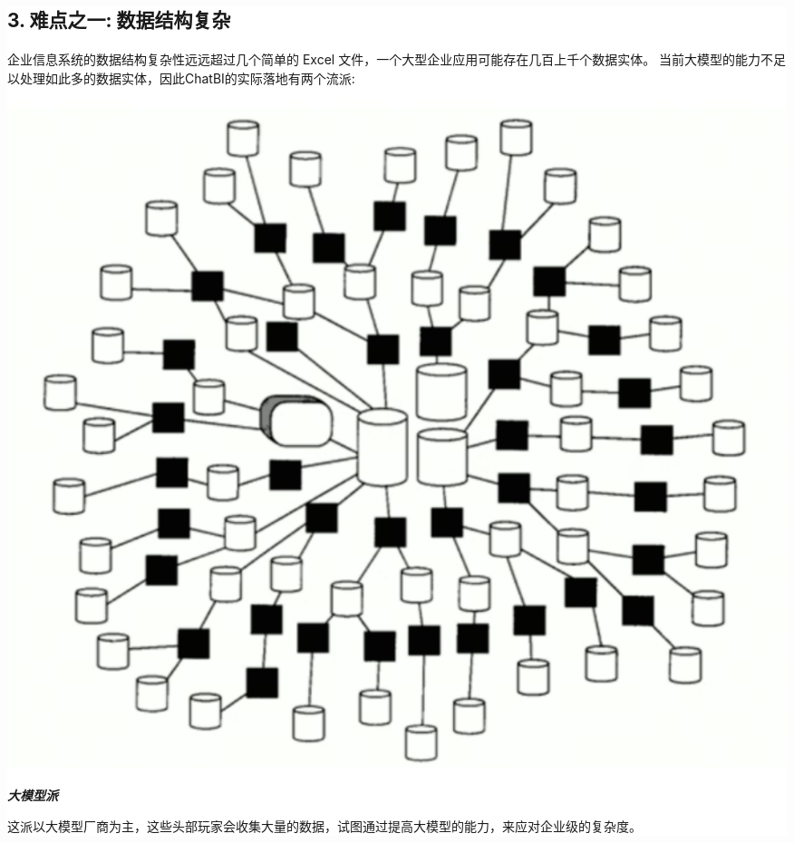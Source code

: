 ## 3. 难点之一: 数据结构复杂

企业信息系统的数据结构复杂性远远超过几个简单的 Excel 文件，一个大型企业应用可能存在几百上千个数据实体。
当前大模型的能力不足以处理如此多的数据实体，因此ChatBI的实际落地有两个流派:

![alt text](./../../img/typora-user-images/5-1750401115763-7.png)

***大模型派***

这派以大模型厂商为主，这些头部玩家会收集大量的数据，试图通过提高大模型的能力，来应对企业级的复杂度。
